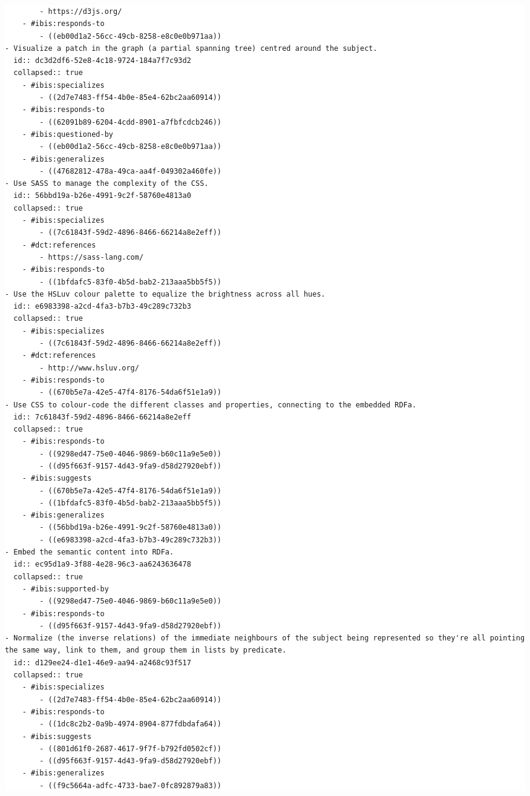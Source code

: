 			- https://d3js.org/
		- #ibis:responds-to
			- ((eb00d1a2-56cc-49cb-8258-e8c0e0b971aa))
	- Visualize a patch in the graph (a partial spanning tree) centred around the subject.
	  id:: dc3d2df6-52e8-4c18-9724-184a7f7c93d2
	  collapsed:: true
		- #ibis:specializes
			- ((2d7e7483-ff54-4b0e-85e4-62bc2aa60914))
		- #ibis:responds-to
			- ((62091b89-6204-4cdd-8901-a7fbfcdcb246))
		- #ibis:questioned-by
			- ((eb00d1a2-56cc-49cb-8258-e8c0e0b971aa))
		- #ibis:generalizes
			- ((47682812-478a-49ca-aa4f-049302a460fe))
	- Use SASS to manage the complexity of the CSS.
	  id:: 56bbd19a-b26e-4991-9c2f-58760e4813a0
	  collapsed:: true
		- #ibis:specializes
			- ((7c61843f-59d2-4896-8466-66214a8e2eff))
		- #dct:references
			- https://sass-lang.com/
		- #ibis:responds-to
			- ((1bfdafc5-83f0-4b5d-bab2-213aaa5bb5f5))
	- Use the HSLuv colour palette to equalize the brightness across all hues.
	  id:: e6983398-a2cd-4fa3-b7b3-49c289c732b3
	  collapsed:: true
		- #ibis:specializes
			- ((7c61843f-59d2-4896-8466-66214a8e2eff))
		- #dct:references
			- http://www.hsluv.org/
		- #ibis:responds-to
			- ((670b5e7a-42e5-47f4-8176-54da6f51e1a9))
	- Use CSS to colour-code the different classes and properties, connecting to the embedded RDFa.
	  id:: 7c61843f-59d2-4896-8466-66214a8e2eff
	  collapsed:: true
		- #ibis:responds-to
			- ((9298ed47-75e0-4046-9869-b60c11a9e5e0))
			- ((d95f663f-9157-4d43-9fa9-d58d27920ebf))
		- #ibis:suggests
			- ((670b5e7a-42e5-47f4-8176-54da6f51e1a9))
			- ((1bfdafc5-83f0-4b5d-bab2-213aaa5bb5f5))
		- #ibis:generalizes
			- ((56bbd19a-b26e-4991-9c2f-58760e4813a0))
			- ((e6983398-a2cd-4fa3-b7b3-49c289c732b3))
	- Embed the semantic content into RDFa.
	  id:: ec95d1a9-3f88-4e28-96c3-aa6243636478
	  collapsed:: true
		- #ibis:supported-by
			- ((9298ed47-75e0-4046-9869-b60c11a9e5e0))
		- #ibis:responds-to
			- ((d95f663f-9157-4d43-9fa9-d58d27920ebf))
	- Normalize (the inverse relations) of the immediate neighbours of the subject being represented so they're all pointing the same way, link to them, and group them in lists by predicate.
	  id:: d129ee24-d1e1-46e9-aa94-a2468c93f517
	  collapsed:: true
		- #ibis:specializes
			- ((2d7e7483-ff54-4b0e-85e4-62bc2aa60914))
		- #ibis:responds-to
			- ((1dc8c2b2-0a9b-4974-8904-877fdbdafa64))
		- #ibis:suggests
			- ((801d61f0-2687-4617-9f7f-b792fd0502cf))
			- ((d95f663f-9157-4d43-9fa9-d58d27920ebf))
		- #ibis:generalizes
			- ((f9c5664a-adfc-4733-bae7-0fc892879a83))